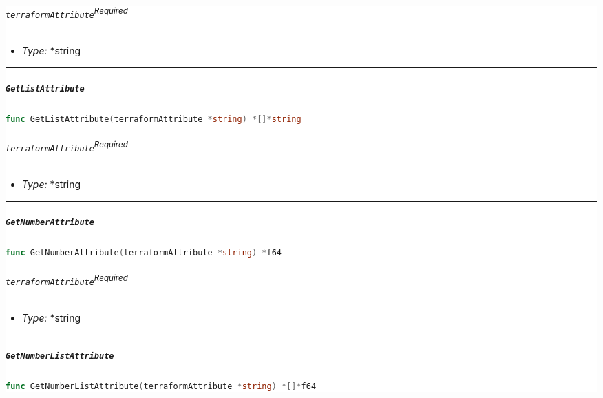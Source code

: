 ###### `terraformAttribute`<sup>Required</sup> <a name="terraformAttribute" id="rhizo-co-terraform-provider-oci.analyticsAnalyticsInstanceVanityUrl.AnalyticsAnalyticsInstanceVanityUrlTimeoutsOutputReference.getBooleanMapAttribute.parameter.terraformAttribute"></a>

- *Type:* *string

---

##### `GetListAttribute` <a name="GetListAttribute" id="rhizo-co-terraform-provider-oci.analyticsAnalyticsInstanceVanityUrl.AnalyticsAnalyticsInstanceVanityUrlTimeoutsOutputReference.getListAttribute"></a>

```go
func GetListAttribute(terraformAttribute *string) *[]*string
```

###### `terraformAttribute`<sup>Required</sup> <a name="terraformAttribute" id="rhizo-co-terraform-provider-oci.analyticsAnalyticsInstanceVanityUrl.AnalyticsAnalyticsInstanceVanityUrlTimeoutsOutputReference.getListAttribute.parameter.terraformAttribute"></a>

- *Type:* *string

---

##### `GetNumberAttribute` <a name="GetNumberAttribute" id="rhizo-co-terraform-provider-oci.analyticsAnalyticsInstanceVanityUrl.AnalyticsAnalyticsInstanceVanityUrlTimeoutsOutputReference.getNumberAttribute"></a>

```go
func GetNumberAttribute(terraformAttribute *string) *f64
```

###### `terraformAttribute`<sup>Required</sup> <a name="terraformAttribute" id="rhizo-co-terraform-provider-oci.analyticsAnalyticsInstanceVanityUrl.AnalyticsAnalyticsInstanceVanityUrlTimeoutsOutputReference.getNumberAttribute.parameter.terraformAttribute"></a>

- *Type:* *string

---

##### `GetNumberListAttribute` <a name="GetNumberListAttribute" id="rhizo-co-terraform-provider-oci.analyticsAnalyticsInstanceVanityUrl.AnalyticsAnalyticsInstanceVanityUrlTimeoutsOutputReference.getNumberListAttribute"></a>

```go
func GetNumberListAttribute(terraformAttribute *string) *[]*f64
```
